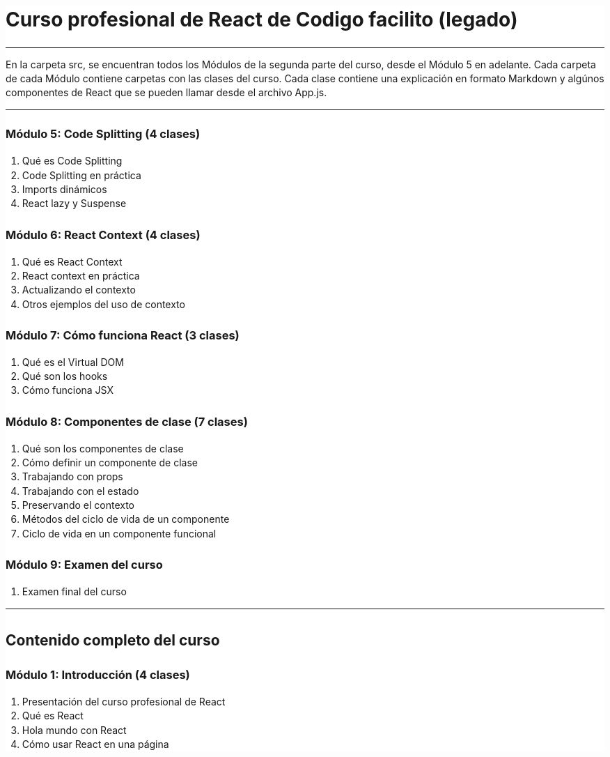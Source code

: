 # Curso profesional de React de Codigo facilito (legado) 

---
En la carpeta src, se encuentran todos los Módulos de la segunda parte del curso, desde el Módulo 5 en adelante. 
Cada carpeta de cada Módulo contiene carpetas con las clases del curso. 
Cada clase contiene una explicación en formato Markdown y algúnos componentes de React que se pueden llamar desde el archivo App.js.

---


### Módulo 5: Code Splitting (4 clases)
1. Qué es Code Splitting
2. Code Splitting en práctica
3. Imports dinámicos
4. React lazy y Suspense

### Módulo 6: React Context (4 clases)
1. Qué es React Context
2. React context en práctica
3. Actualizando el contexto
4. Otros ejemplos del uso de contexto

### Módulo 7: Cómo funciona React (3 clases)
1. Qué es el Virtual DOM
2. Qué son los hooks
3. Cómo funciona JSX

### Módulo 8: Componentes de clase (7 clases)
1. Qué son los componentes de clase
2. Cómo definir un componente de clase
3. Trabajando con props
4. Trabajando con el estado
5. Preservando el contexto
6. Métodos del ciclo de vida de un componente
7. Ciclo de vida en un componente funcional

### Módulo 9: Examen del curso 
1. Examen final del curso


---



## Contenido completo del curso 

### Módulo 1: Introducción (4 clases)
1. Presentación del curso profesional de React
2. Qué es React
3. Hola mundo con React
4. Cómo usar React en una página
